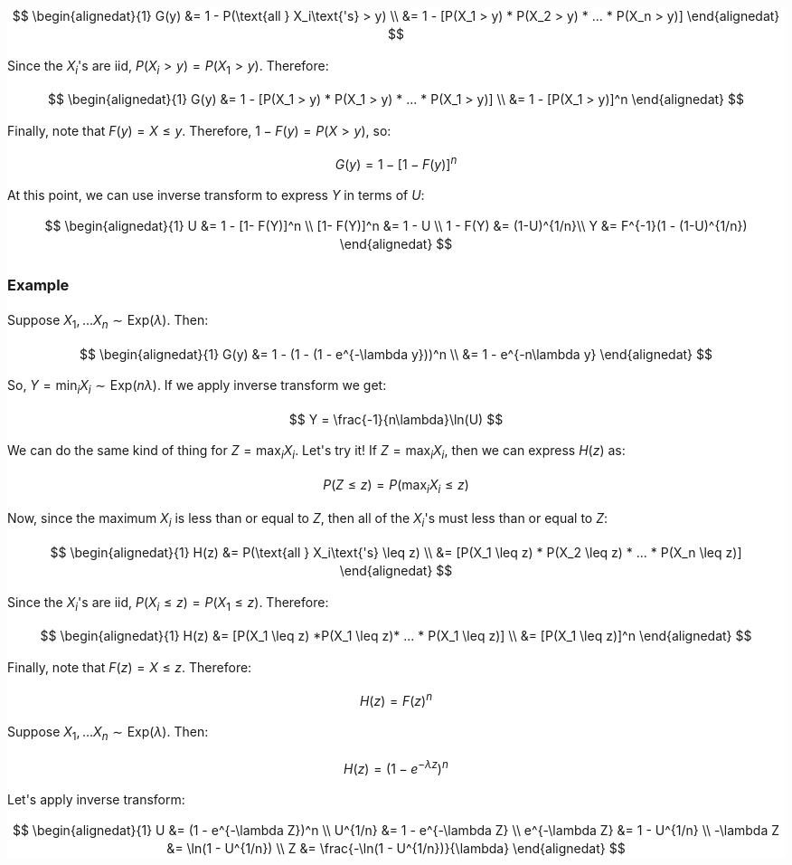 $$ \begin{alignedat}{1} G(y) &= 1 - P(\text{all } X_i\text{'s} > y) \\
&= 1 - [P(X_1 > y) * P(X_2 > y) * ... * P(X_n > y)] \end{alignedat} $$

Since the $X_i$'s are iid, $P(X_i > y) = P(X_1 > y)$. Therefore:

$$ \begin{alignedat}{1} G(y) &= 1 - [P(X_1 > y) * P(X_1 > y) * ... * P(X_1 > y)]
\\
&= 1 - [P(X_1 > y)]^n \end{alignedat} $$

Finally, note that $F(y) = X \leq y$. Therefore, $1 - F(y) = P(X > y)$, so:

$$ G(y) = 1 - [1- F(y)]^n $$

At this point, we can use inverse transform to express $Y$ in terms of $U$:

$$ \begin{alignedat}{1} U &= 1 - [1- F(Y)]^n \\
[1- F(Y)]^n &= 1 - U \\
1 - F(Y) &= (1-U)^{1/n}\\
Y &= F^{-1}(1 - (1-U)^{1/n}) \end{alignedat} $$

### Example

Suppose $X_1,...X_n \sim \text{Exp}(\lambda)$. Then:

$$ \begin{alignedat}{1} G(y) &= 1 - (1 - (1 - e^{-\lambda y}))^n \\
&= 1 - e^{-n\lambda y} \end{alignedat} $$

So, $Y = \min_iX_i \sim \text{Exp}(n\lambda)$. If we apply inverse transform we
get:

$$ Y = \frac{-1}{n\lambda}\ln(U) $$

We can do the same kind of thing for $Z = \max_i X_i$. Let's try it! If $Z =
\max_iX_i$, then we can express $H(z)$ as:

$$ P(Z \leq z) = P(\max_iX_i \leq z) $$

Now, since the maximum $X_i$ is less than or equal to $Z$, then all of the
$X_i$'s must less than or equal to $Z$:

$$ \begin{alignedat}{1} H(z) &= P(\text{all } X_i\text{'s} \leq z) \\
&= [P(X_1 \leq z) * P(X_2 \leq z) * ... * P(X_n \leq z)] \end{alignedat} $$

Since the $X_i$'s are iid, $P(X_i \leq z) = P(X_1 \leq z)$. Therefore:

$$ \begin{alignedat}{1} H(z) &= [P(X_1 \leq z) *P(X_1 \leq z)* ... * P(X_1
\leq z)] \\
&= [P(X_1 \leq z)]^n \end{alignedat} $$

Finally, note that $F(z) = X \leq z$. Therefore:

$$ H(z) =F(z)^n $$

Suppose $X_1,...X_n \sim \text{Exp}(\lambda)$. Then:

$$ H(z) = (1 - e^{-\lambda z})^n $$

Let's apply inverse transform:

$$ \begin{alignedat}{1} U &= (1 - e^{-\lambda Z})^n \\
U^{1/n} &= 1 - e^{-\lambda Z} \\
e^{-\lambda Z} &= 1 - U^{1/n} \\
-\lambda Z &= \ln(1 - U^{1/n}) \\
Z &= \frac{-\ln(1 - U^{1/n})}{\lambda} \end{alignedat} $$
